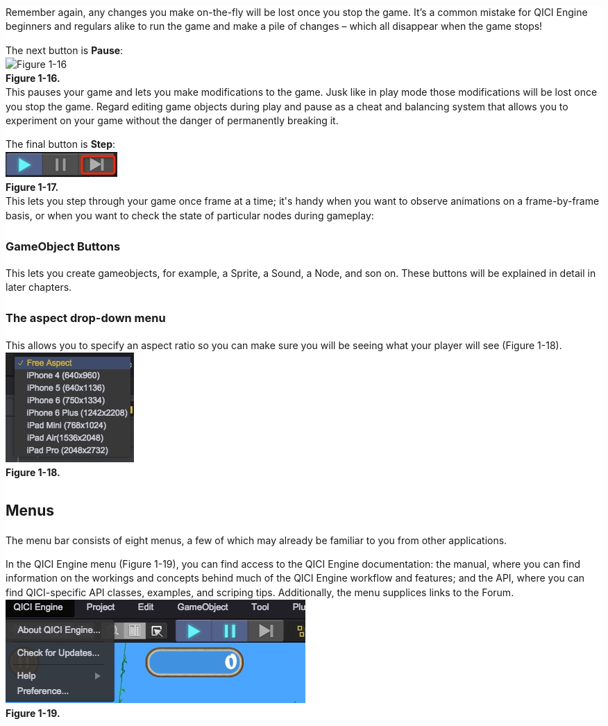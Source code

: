 Remember again, any changes you make on-the-fly will be lost once you stop the game. It’s a common mistake for QICI Engine beginners and regulars alike to run the game and make a pile of changes – which all disappear when the game stops!   

The next button is **Pause**:  
  ![Figure 1-16](images/play_pause.png)  
  **Figure 1-16.**   
This pauses your game and lets you make modifications to the game. Jusk like in play mode those modifications will be lost once you stop the game. Regard editing game objects during play and pause as a cheat and balancing system that allows you to experiment on your game without the danger of permanently breaking it.  

The final button is **Step**:    
  ![Figure 1-17](images/step_button.png)  
  **Figure 1-17.**  
This lets you step through your game once frame at a time; it's handy when you want to observe animations on a frame-by-frame basis, or when you want to check the state of particular nodes during gameplay:  
<video controls="controls" src="../video/step.mp4"></video>  

### GameObject Buttons
This lets you create gameobjects, for example, a Sprite, a Sound, a Node, and son on. These buttons will be explained in detail in later chapters.  

### The aspect drop-down menu
This allows you to specify an aspect ratio so you can make sure you will be seeing what your player will see (Figure 1-18).  
  ![Figure 1-18](images/aspector.png)  
  **Figure 1-18.**   

## Menus
The menu bar consists of eight menus, a few of which may already be familiar to you from other applications.  

In the QICI Engine menu (Figure 1-19), you can find access to the QICI Engine documentation: the manual, where you can find information on the workings and concepts behind much of the QICI Engine workflow and features; and the API, where you can find QICI-specific API classes, examples, and scriping tips. Additionally, the menu supplices links to the Forum.  
  ![Figure 1-19](images/menu_qici.png)  
  **Figure 1-19.**   
